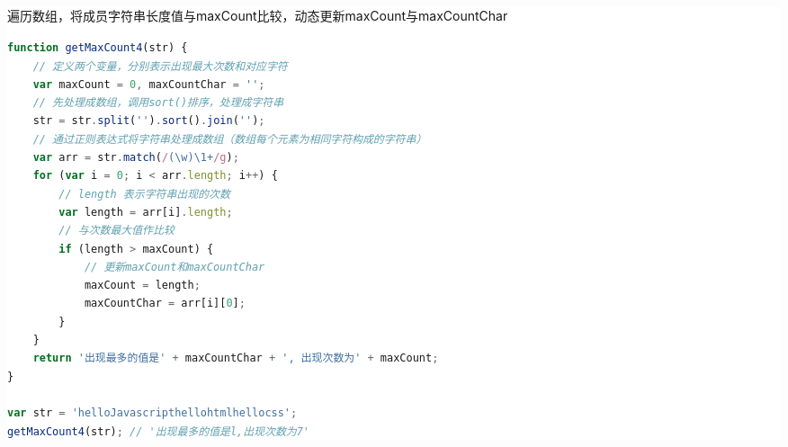 遍历数组，将成员字符串长度值与maxCount比较，动态更新maxCount与maxCountChar
```js
function getMaxCount4(str) {
    // 定义两个变量，分别表示出现最大次数和对应字符
    var maxCount = 0, maxCountChar = '';
    // 先处理成数组，调用sort()排序，处理成字符串
    str = str.split('').sort().join('');
    // 通过正则表达式将字符串处理成数组（数组每个元素为相同字符构成的字符串）
    var arr = str.match(/(\w)\1+/g);
    for (var i = 0; i < arr.length; i++) {
        // length 表示字符串出现的次数
        var length = arr[i].length;
        // 与次数最大值作比较
        if (length > maxCount) {
            // 更新maxCount和maxCountChar
            maxCount = length;
            maxCountChar = arr[i][0];
        }
    }
    return '出现最多的值是' + maxCountChar + ', 出现次数为' + maxCount;
}

var str = 'helloJavascripthellohtmlhellocss';
getMaxCount4(str); // '出现最多的值是l,出现次数为7'
```

